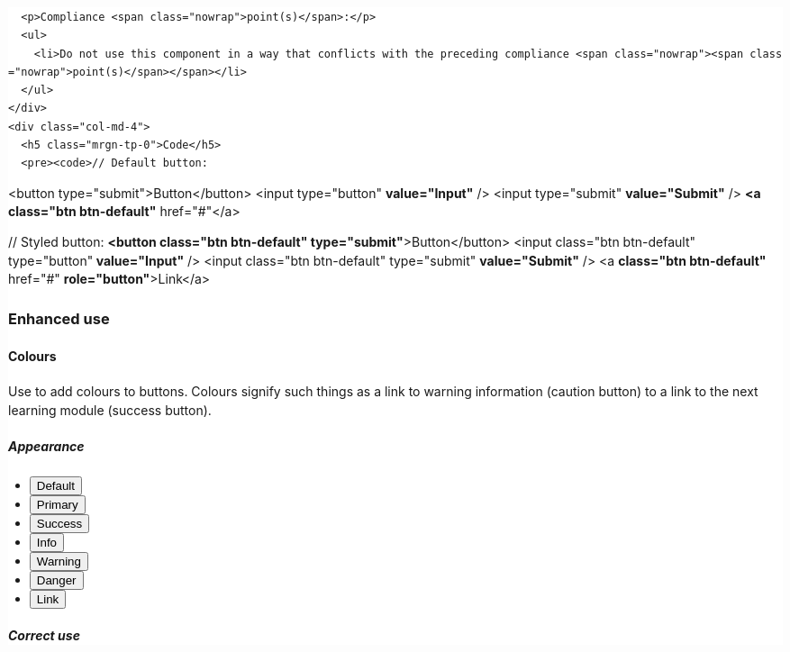       <p>Compliance <span class="nowrap">point(s)</span>:</p>
      <ul>
        <li>Do not use this component in a way that conflicts with the preceding compliance <span class="nowrap"><span class="nowrap">point(s)</span></span></li>
      </ul>
    </div>
    <div class="col-md-4">
      <h5 class="mrgn-tp-0">Code</h5>
      <pre><code>// Default button:
&lt;button type=&quot;submit&quot;&gt;Button&lt;/button&gt;
&lt;input type=&quot;button&quot; <strong>value=&quot;Input&quot;</strong> /&gt;
&lt;input type=&quot;submit&quot; <strong>value=&quot;Submit&quot;</strong> /&gt;
<strong>&lt;a class=&quot;btn btn-default&quot;</strong> href=&quot;#&quot;&lt;/a&gt;

// Styled button:
<strong>&lt;button class=&quot;btn btn-default&quot; type=&quot;submit&quot;</strong>&gt;Button&lt;/button&gt;
&lt;input class=&quot;btn btn-default&quot; type=&quot;button&quot;<strong> value=&quot;Input&quot;</strong> /&gt;
&lt;input class=&quot;btn btn-default&quot; type=&quot;submit&quot; <strong>value=&quot;Submit&quot;</strong> /&gt;
&lt;a <strong>class=&quot;btn btn-default&quot;</strong> href=&quot;#&quot; <strong>role=&quot;button&quot;</strong>&gt;Link&lt;/a&gt;</code></pre>
    </div>
  </div>
  <h3 id="enhanced">Enhanced use</h3>
  <h4 id="colour"><span class="fa-stack"><span class="fa fa-circle fa-stack-2x"></span><span class="fa fa-tint fa-stack-1x fa-inverse"></span></span> Colours</h4>
  <p>Use to add colours to buttons. Colours signify  such things as a link to warning information (caution button) to a link to the next learning module (success button).</p>
  <div class="row">
    <div class="col-md-3">
      <div class="panel panel-default">
        <div class="panel-body">
          <h5 class="mrgn-tp-0">Appearance</h5>
          <ul class="list-unstyled lst-spcd">
            <li>
              <button type="button" class="btn btn-default">Default</button>
            </li>
            <li>
              <button type="button" class="btn btn-primary">Primary</button>
            </li>
            <li>
              <button type="button" class="btn btn-success">Success</button>
            </li>
            <li>
              <button type="button" class="btn btn-info">Info</button>
            </li>
            <li>
              <button type="button" class="btn btn-warning">Warning</button>
            </li>
            <li>
              <button type="button" class="btn btn-danger">Danger</button>
            </li>
            <li>
              <button type="button" class="btn btn-link">Link</button>
            </li>
          </ul>
        </div>
      </div>
    </div>
    <div class="col-md-5">
      <h5 class="mrgn-tp-0 text-success"><span class="glyphicon glyphicon-ok-circle"></span> Correct use</h5>